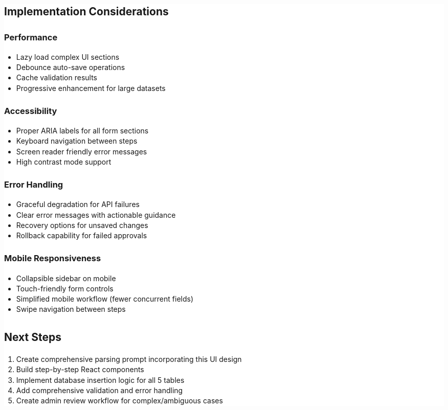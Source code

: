## Implementation Considerations

### Performance
- Lazy load complex UI sections
- Debounce auto-save operations  
- Cache validation results
- Progressive enhancement for large datasets

### Accessibility
- Proper ARIA labels for all form sections
- Keyboard navigation between steps
- Screen reader friendly error messages
- High contrast mode support

### Error Handling
- Graceful degradation for API failures
- Clear error messages with actionable guidance
- Recovery options for unsaved changes
- Rollback capability for failed approvals

### Mobile Responsiveness  
- Collapsible sidebar on mobile
- Touch-friendly form controls
- Simplified mobile workflow (fewer concurrent fields)
- Swipe navigation between steps

## Next Steps
1. Create comprehensive parsing prompt incorporating this UI design
2. Build step-by-step React components
3. Implement database insertion logic for all 5 tables
4. Add comprehensive validation and error handling
5. Create admin review workflow for complex/ambiguous cases